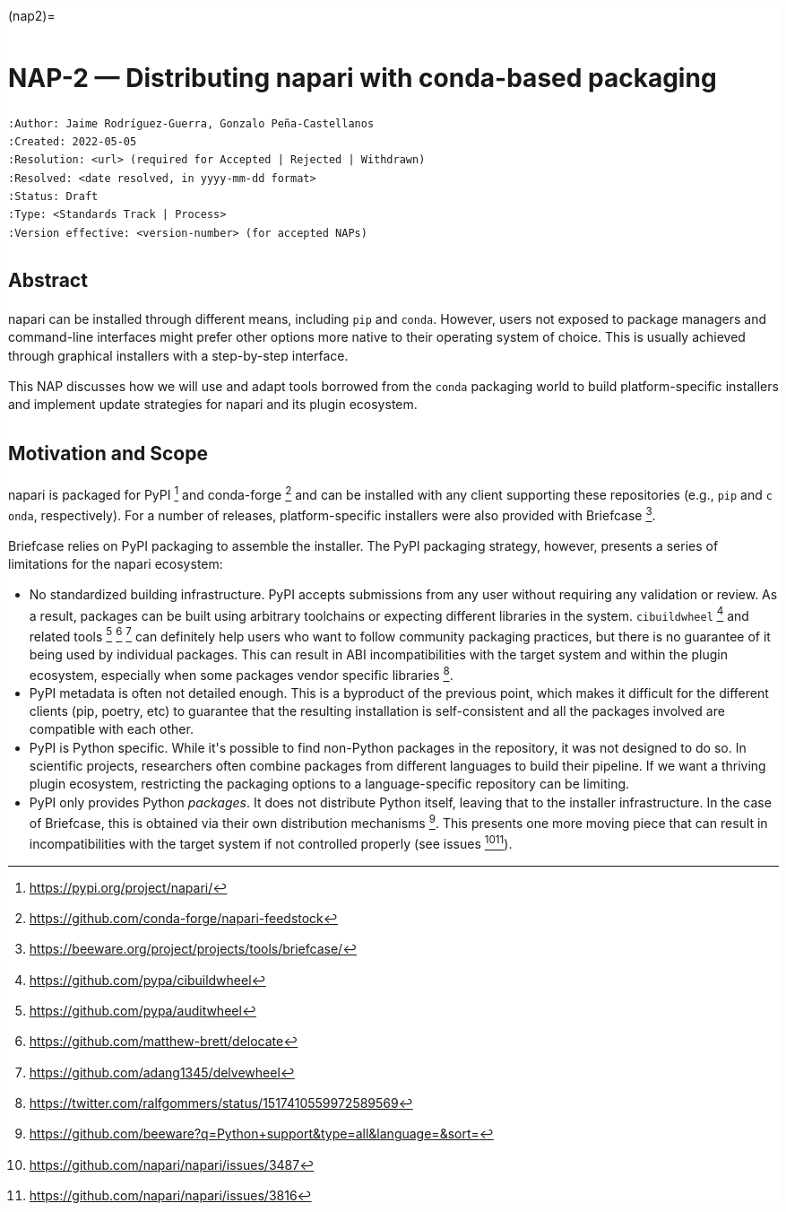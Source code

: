 (nap2)=

# NAP-2 — Distributing napari with conda-based packaging

```{eval-rst}
:Author: Jaime Rodríguez-Guerra, Gonzalo Peña-Castellanos
:Created: 2022-05-05
:Resolution: <url> (required for Accepted | Rejected | Withdrawn)
:Resolved: <date resolved, in yyyy-mm-dd format>
:Status: Draft
:Type: <Standards Track | Process>
:Version effective: <version-number> (for accepted NAPs)
```

## Abstract

napari can be installed through different means, including `pip` and `conda`. However, users
not exposed to package managers and command-line interfaces might prefer other options more
native to their operating system of choice. This is usually achieved through graphical
installers with a step-by-step interface.

This NAP discusses how we will use and adapt tools borrowed from the `conda` packaging
world to build platform-specific installers and implement update strategies for napari and
its plugin ecosystem.

## Motivation and Scope

napari is packaged for PyPI [^pypi-napari] and conda-forge [^napari-feedstock] and can be
installed with any client supporting these repositories (e.g., `pip` and `conda`,
respectively). For a number of releases, platform-specific installers were also provided with
Briefcase [^briefcase].

Briefcase relies on PyPI packaging to assemble the installer. The PyPI packaging strategy,
however, presents a series of limitations for the napari ecosystem:

* No standardized building infrastructure. PyPI accepts submissions from any user without requiring
  any validation or review. As a result, packages can be built using arbitrary toolchains or
  expecting different libraries in the system. `cibuildwheel` [^cibuildwheel] and related tools
  [^audithwheel] [^delocate] [^delvewheel] can definitely help users who want
  to follow community packaging practices,
  but there is no guarantee of it being used by individual packages.
  This can result in ABI incompatibilities with
  the target system and within the plugin ecosystem, especially when some packages vendor specific
  libraries [^pypi-parallelism-abi].
* PyPI metadata is often not detailed enough. This is a byproduct of the previous point, which
  makes it difficult for the different clients (pip, poetry, etc) to guarantee that the
  resulting installation is self-consistent and all the packages involved are compatible with
  each other.
* PyPI is Python specific. While it's possible to find non-Python packages in the repository,
  it was not designed to do so. In scientific projects, researchers often combine packages from
  different languages to build their pipeline. If we want a thriving plugin ecosystem,
  restricting the packaging options to a language-specific repository can be limiting.
* PyPI only provides Python _packages_. It does not distribute Python itself, leaving that to the
  installer infrastructure. In the case of Briefcase, this is obtained via their own distribution
  mechanisms [^briefcase-python]. This presents one more moving piece that can
  result in incompatibilities with the target system if not controlled properly
  (see issues [^appimage-crash][^appimage-crash2]).


[^staged-recipes-napari]: <https://github.com/conda-forge/staged-recipes/pull/9983>
[^napari-feedstock-creation]: <https://github.com/conda-forge/napari-feedstock/commit/815a24cadb9522f4fc81a41c9eb89d45b2e284eb>
[^pypi-napari]: <https://pypi.org/project/napari/>
[^napari-feedstock]: <https://github.com/conda-forge/napari-feedstock>
[^briefcase]: <https://beeware.org/project/projects/tools/briefcase/>
[^cibuildwheel]: <https://github.com/pypa/cibuildwheel>
[^staged-recipes-all-plugins]: <https://github.com/conda-forge/staged-recipes/pulls?q=is%3Apr+author%3Agoanpeca+created%3A2022-01-01..2022-05-01>
[^constructor]: <https://github.com/conda/constructor>
[^constructor-upstream]: <https://github.com/napari/napari/issues/4248#issuecomment-1066574137>
[^menuinst]: <https://github.com/conda/menuinst>
[^napari-channel]: <https://anaconda.org/napari/>
[^briefcase-workaround-example]: <https://github.com/napari/napari/blob/be43e127a079f999d830c457d6d69b7c2b56875d/napari/plugins/__init__.py#L34-L42>
[^briefcase-utilities-example]: <https://github.com/napari/napari/blob/be43e127a079f999d830c457d6d69b7c2b56875d/napari/utils/misc.py#L49>
[^pyoxidizer]: <https://pyoxidizer.readthedocs.io/en/stable/>
[^nuitka]: <https://nuitka.net/>
[^napari-releases-json]: <https://api.github.com/repos/napari/napari/releases>
[^mne-constructor]: <https://twitter.com/mne_news/status/1506212014993162247>
[^appimage-crash]: <https://github.com/napari/napari/issues/3487>
[^appimage-crash2]: <https://github.com/napari/napari/issues/3816>
[^napari-packaging-docs]: <https://napari.org/developers/packaging.html>
[^napari-hub-api]: https://api.napari-hub.org/plugins
[^vscode-extensions-ui]: https://code.visualstudio.com/docs/editor/extension-marketplace
[^in-app-update-pr]: https://github.com/napari/napari/pull/4422
[^installability-notebook]: https://colab.research.google.com/drive/1QxbBZYe9-AThGuRsTfwYzT72_UkamXmk
[^glossary]: https://jaimergp.github.io/scientific-packaging-glossary/
[^briefcase-python]: https://github.com/beeware?q=Python+support&type=all&language=&sort=
[^pypi-parallelism-abi]: https://twitter.com/ralfgommers/status/1517410559972589569
[^release-guide]: https://napari.org/developers/release.html
[^scijava-pinnings]: https://github.com/scijava/pom-scijava/blob/ff35ca810a8717c4f461ef24df4986bf1914c673/pom.xml#L307
[^maxiconda]: https://github.com/Semi-ATE/maxiconda-envs
[^conda-forge-pinnings]: https://github.com/conda-forge/conda-forge-pinning-feedstock/blob/32f93dd/recipe/conda_build_config.yaml
[^audithwheel]: https://github.com/pypa/auditwheel
[^delocate]: https://github.com/matthew-brett/delocate
[^delvewheel]: https://github.com/adang1345/delvewheel
[^conda-pip-issue-comment]: https://github.com/napari/napari/issues/3223#issuecomment-972189348
[^pamba]: https://gist.github.com/tlambert03/cdc63d68f4fd1bce20f8f3e769217759
[^napari-installer-class]: https://github.com/napari/napari/blob/5c10022337601f350ad64ce56eddf6664306e40e/napari/_qt/dialogs/qt_plugin_dialog.py#L64
[^cc0]: CC0 1.0 Universal (CC0 1.0) Public Domain Dedication,
[^cc0by]: <https://dancohen.org/2013/11/26/cc0-by/>